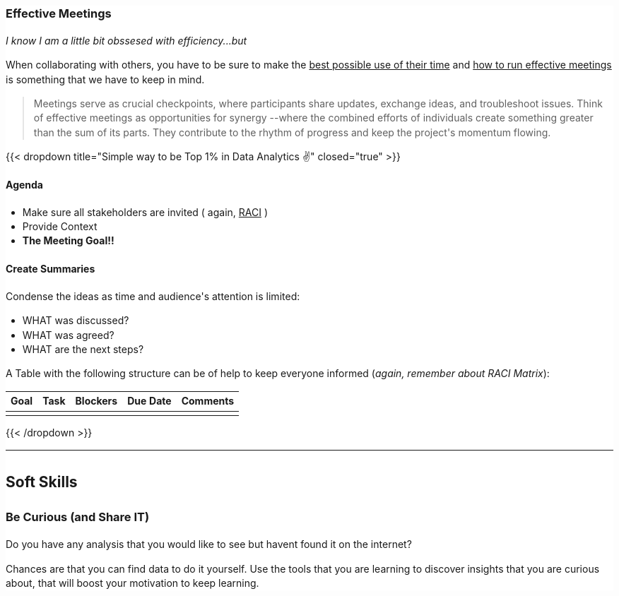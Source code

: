 





### Effective Meetings

*I know I am a little bit obssesed with efficiency...but*

When collaborating with others, you have to be sure to make the [best possible use of their time](/time-management-data-analytics/) and [how to run effective meetings](/effective-meetings-data-analytics/) is something that we have to keep in mind.

> Meetings serve as crucial checkpoints, where participants share updates, exchange ideas, and troubleshoot issues. Think of effective meetings as opportunities for synergy --where the combined efforts of individuals create something greater than the sum of its parts. They contribute to the rhythm of progress and keep the project's momentum flowing. 

{{< dropdown title="Simple way to be Top 1% in Data Analytics ✌️" closed="true" >}}

#### Agenda

* Make sure all stakeholders are invited ( again, [RACI](/business-analytics-skills/#raci-matrix) )
* Provide Context
* **The Meeting Goal!!**

#### Create Summaries

Condense the ideas as time and audience's attention is limited:

* WHAT was discussed?
* WHAT was agreed?
* WHAT are the next steps?

A Table with the following structure can be of help to keep everyone informed (*again, remember about RACI Matrix*):

| Goal | Task | Blockers | Due Date | Comments |
|------|------|----------|----------|----------|
|      |      |          |          |          | 

{{< /dropdown >}}






---

## Soft Skills

### Be Curious (and Share IT)

Do you have any analysis that you would like to see but havent found it on the internet?

Chances are that you can find data to do it yourself. Use the tools that you are learning to discover insights that you are curious about, that will boost your motivation to keep learning.
